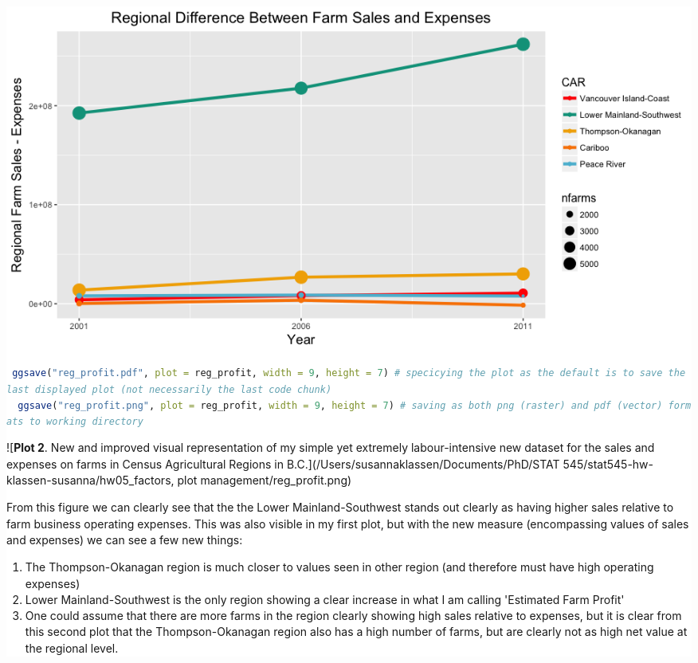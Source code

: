 ![](hw05_files/figure-html/unnamed-chunk-31-1.png)


```r
 ggsave("reg_profit.pdf", plot = reg_profit, width = 9, height = 7) # specicying the plot as the default is to save the last displayed plot (not necessarily the last code chunk)
  ggsave("reg_profit.png", plot = reg_profit, width = 9, height = 7) # saving as both png (raster) and pdf (vector) formats to working directory
```


![**Plot 2**. New and improved visual representation of my simple yet extremely labour-intensive new dataset for the sales and expenses on farms in Census Agricultural Regions in B.C.](/Users/susannaklassen/Documents/PhD/STAT 545/stat545-hw-klassen-susanna/hw05_factors, plot management/reg_profit.png)

From this figure we can clearly see that the the Lower Mainland-Southwest stands out clearly as having higher sales relative to farm business operating expenses. This was also visible in my first plot, but with the new measure (encompassing values of sales and expenses) we can see a few new things: 
1. The Thompson-Okanagan region is much closer to values seen in other region (and therefore must have high operating expenses)
2. Lower Mainland-Southwest is the only region showing a clear increase in what I am calling 'Estimated Farm Profit'
3. One could assume that there are more farms in the region clearly showing high sales relative to expenses, but it is clear from this second plot that the Thompson-Okanagan region also has a high number of farms, but are clearly not as high net value at the regional level.






